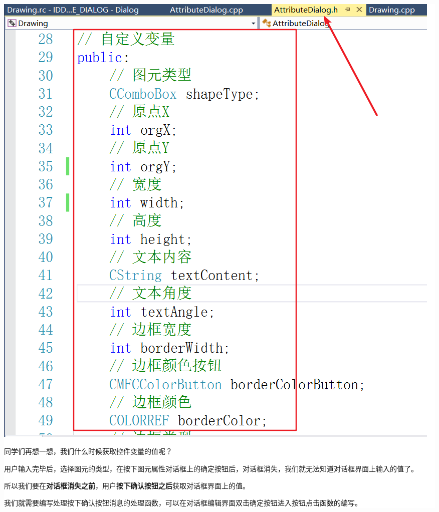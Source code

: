 ![自定义的控件变量](../document/images/自定义的控件变量.png)

同学们再想一想，我们什么时候获取控件变量的值呢？

用户输入完毕后，选择图元的类型，在按下图元属性对话框上的确定按钮后，对话框消失，我们就无法知道对话框界面上输入的值了。

所以我们要在**对话框消失之前**，用户**按下确认按钮之后**获取对话框界面上的值。

我们就需要编写处理按下确认按钮消息的处理函数，可以在对话框编辑界面双击确定按钮进入按钮点击函数的编写。

